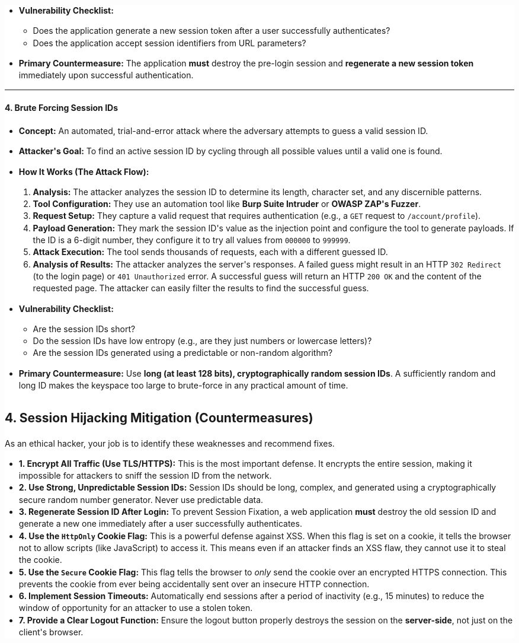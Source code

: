   * **Vulnerability Checklist:**

      * Does the application generate a new session token after a user successfully authenticates?
      * Does the application accept session identifiers from URL parameters?

  * **Primary Countermeasure:** The application **must** destroy the pre-login session and **regenerate a new session token** immediately upon successful authentication.

-----

#### **4. Brute Forcing Session IDs**

  * **Concept:** An automated, trial-and-error attack where the adversary attempts to guess a valid session ID.

  * **Attacker's Goal:** To find an active session ID by cycling through all possible values until a valid one is found.

  * **How It Works (The Attack Flow):**

    1.  **Analysis:** The attacker analyzes the session ID to determine its length, character set, and any discernible patterns.
    2.  **Tool Configuration:** They use an automation tool like **Burp Suite Intruder** or **OWASP ZAP's Fuzzer**.
    3.  **Request Setup:** They capture a valid request that requires authentication (e.g., a `GET` request to `/account/profile`).
    4.  **Payload Generation:** They mark the session ID's value as the injection point and configure the tool to generate payloads. If the ID is a 6-digit number, they configure it to try all values from `000000` to `999999`.
    5.  **Attack Execution:** The tool sends thousands of requests, each with a different guessed ID.
    6.  **Analysis of Results:** The attacker analyzes the server's responses. A failed guess might result in an HTTP `302 Redirect` (to the login page) or `401 Unauthorized` error. A successful guess will return an HTTP `200 OK` and the content of the requested page. The attacker can easily filter the results to find the successful guess.

  * **Vulnerability Checklist:**

      * Are the session IDs short?
      * Do the session IDs have low entropy (e.g., are they just numbers or lowercase letters)?
      * Are the session IDs generated using a predictable or non-random algorithm?

  * **Primary Countermeasure:** Use **long (at least 128 bits), cryptographically random session IDs**. A sufficiently random and long ID makes the keyspace too large to brute-force in any practical amount of time.

## 4. Session Hijacking Mitigation (Countermeasures)

As an ethical hacker, your job is to identify these weaknesses and recommend fixes.

* **1. Encrypt All Traffic (Use TLS/HTTPS):** This is the most important defense. It encrypts the entire session, making it impossible for attackers to sniff the session ID from the network.
* **2. Use Strong, Unpredictable Session IDs:** Session IDs should be long, complex, and generated using a cryptographically secure random number generator. Never use predictable data.
* **3. Regenerate Session ID After Login:** To prevent Session Fixation, a web application **must** destroy the old session ID and generate a new one immediately after a user successfully authenticates.
* **4. Use the `HttpOnly` Cookie Flag:** This is a powerful defense against XSS. When this flag is set on a cookie, it tells the browser not to allow scripts (like JavaScript) to access it. This means even if an attacker finds an XSS flaw, they cannot use it to steal the cookie.
* **5. Use the `Secure` Cookie Flag:** This flag tells the browser to *only* send the cookie over an encrypted HTTPS connection. This prevents the cookie from ever being accidentally sent over an insecure HTTP connection.
* **6. Implement Session Timeouts:** Automatically end sessions after a period of inactivity (e.g., 15 minutes) to reduce the window of opportunity for an attacker to use a stolen token.
* **7. Provide a Clear Logout Function:** Ensure the logout button properly destroys the session on the **server-side**, not just on the client's browser.
